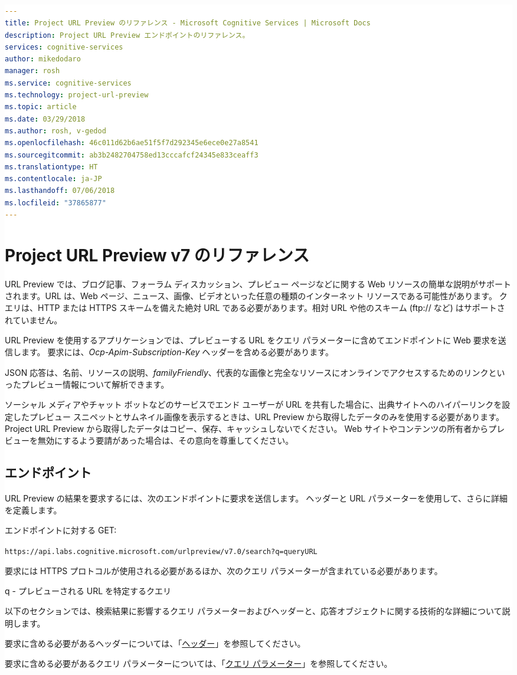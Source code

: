 ```yaml
---
title: Project URL Preview のリファレンス - Microsoft Cognitive Services | Microsoft Docs
description: Project URL Preview エンドポイントのリファレンス。
services: cognitive-services
author: mikedodaro
manager: rosh
ms.service: cognitive-services
ms.technology: project-url-preview
ms.topic: article
ms.date: 03/29/2018
ms.author: rosh, v-gedod
ms.openlocfilehash: 46c011d62b6ae51f5f7d292345e6ece0e27a8541
ms.sourcegitcommit: ab3b2482704758ed13cccafcf24345e833ceaff3
ms.translationtype: HT
ms.contentlocale: ja-JP
ms.lasthandoff: 07/06/2018
ms.locfileid: "37865877"
---
```

# <a name="project-url-preview-v7-reference"></a>Project URL Preview v7 のリファレンス

URL Preview では、ブログ記事、フォーラム ディスカッション、プレビュー ページなどに関する Web リソースの簡単な説明がサポートされます。URL は、Web ページ、ニュース、画像、ビデオといった任意の種類のインターネット リソースである可能性があります。 クエリは、HTTP または HTTPS スキームを備えた絶対 URL である必要があります。相対 URL や他のスキーム (ftp:// など) はサポートされていません。

URL Preview を使用するアプリケーションでは、プレビューする URL をクエリ パラメーターに含めてエンドポイントに Web 要求を送信します。  要求には、*Ocp-Apim-Subscription-Key* ヘッダーを含める必要があります。   

JSON 応答は、名前、リソースの説明、*familyFriendly*、代表的な画像と完全なリソースにオンラインでアクセスするためのリンクといったプレビュー情報について解析できます。

ソーシャル メディアやチャット ボットなどのサービスでエンド ユーザーが URL を共有した場合に、出典サイトへのハイパーリンクを設定したプレビュー スニペットとサムネイル画像を表示するときは、URL Preview から取得したデータのみを使用する必要があります。 Project URL Preview から取得したデータはコピー、保存、キャッシュしないでください。 Web サイトやコンテンツの所有者からプレビューを無効にするよう要請があった場合は、その意向を尊重してください。

## <a name="endpoint"></a>エンドポイント
URL Preview の結果を要求するには、次のエンドポイントに要求を送信します。 ヘッダーと URL パラメーターを使用して、さらに詳細を定義します。

エンドポイントに対する GET: 
````
https://api.labs.cognitive.microsoft.com/urlpreview/v7.0/search?q=queryURL

````

要求には HTTPS プロトコルが使用される必要があるほか、次のクエリ パラメーターが含まれている必要があります。

 q - プレビューされる URL を特定するクエリ 

以下のセクションでは、検索結果に影響するクエリ パラメーターおよびヘッダーと、応答オブジェクトに関する技術的な詳細について説明します。 
  
要求に含める必要があるヘッダーについては、「[ヘッダー](#headers)」を参照してください。  
  
要求に含める必要があるクエリ パラメーターについては、「[クエリ パラメーター](#query-parameters)」を参照してください。  
  